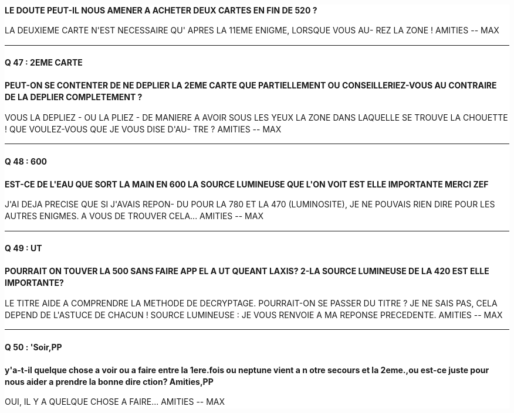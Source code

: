 **LE DOUTE PEUT-IL NOUS AMENER A ACHETER DEUX CARTES EN FIN DE 520 ?**

LA DEUXIEME CARTE N'EST NECESSAIRE QU' APRES LA 11EME ENIGME, LORSQUE VOUS AU- REZ LA ZONE ! AMITIES -- MAX

---

#### Q 47 : 2EME CARTE

**PEUT-ON SE CONTENTER DE NE DEPLIER LA 2EME CARTE QUE
PARTIELLEMENT OU CONSEILLERIEZ-VOUS AU CONTRAIRE DE  LA DEPLIER
COMPLETEMENT ?**

VOUS LA DEPLIEZ - OU LA PLIEZ - DE  MANIERE A AVOIR
SOUS LES YEUX LA ZONE DANS LAQUELLE SE TROUVE LA CHOUETTE ! QUE
VOULEZ-VOUS QUE JE VOUS DISE D'AU- TRE ? AMITIES -- MAX

---

#### Q 48 : 600

**EST-CE DE L'EAU QUE SORT LA MAIN EN 600 LA SOURCE LUMINEUSE QUE L'ON VOIT EST ELLE IMPORTANTE MERCI ZEF**

J'AI DEJA PRECISE QUE SI J'AVAIS REPON- DU POUR LA 780
 ET LA 470 (LUMINOSITE), JE NE POUVAIS RIEN DIRE POUR LES AUTRES
ENIGMES. A VOUS DE TROUVER CELA... AMITIES -- MAX

---

#### Q 49 : UT

**POURRAIT ON TOUVER LA 500 SANS FAIRE APP EL A UT QUEANT LAXIS? 2-LA SOURCE LUMINEUSE DE LA 420 EST ELLE IMPORTANTE?**

LE TITRE AIDE A COMPRENDRE LA METHODE DE DECRYPTAGE.
POURRAIT-ON SE PASSER DU TITRE ? JE NE SAIS PAS, CELA DEPEND DE L'ASTUCE
 DE CHACUN ! SOURCE LUMINEUSE : JE VOUS RENVOIE A MA REPONSE PRECEDENTE.
 AMITIES -- MAX

---

#### Q 50 : 'Soir,PP

**y'a-t-il quelque chose a voir ou a faire  entre la
1ere.fois ou neptune vient a n otre secours et la 2eme.,ou est-ce juste
 pour nous aider a prendre la bonne dire ction? Amities,PP**

OUI, IL Y A QUELQUE CHOSE A FAIRE... AMITIES -- MAX